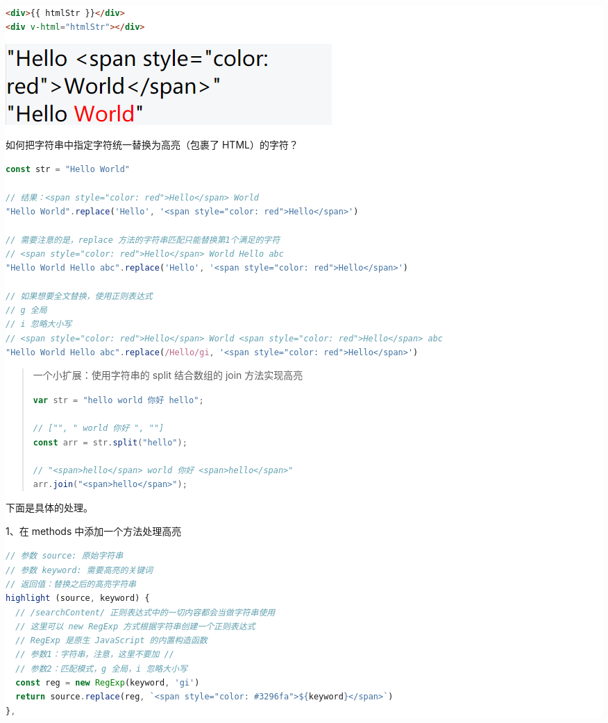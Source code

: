 

```html
<div>{{ htmlStr }}</div>
<div v-html="htmlStr"></div>
```

![image-20200112154732044](assets/image-20200112154732044.png)

如何把字符串中指定字符统一替换为高亮（包裹了 HTML）的字符？

```js
const str = "Hello World"

// 结果：<span style="color: red">Hello</span> World
"Hello World".replace('Hello', '<span style="color: red">Hello</span>')

// 需要注意的是，replace 方法的字符串匹配只能替换第1个满足的字符
// <span style="color: red">Hello</span> World Hello abc
"Hello World Hello abc".replace('Hello', '<span style="color: red">Hello</span>')

// 如果想要全文替换，使用正则表达式
// g 全局
// i 忽略大小写
// <span style="color: red">Hello</span> World <span style="color: red">Hello</span> abc
"Hello World Hello abc".replace(/Hello/gi, '<span style="color: red">Hello</span>')
```

> 一个小扩展：使用字符串的 split 结合数组的 join 方法实现高亮
>
> ```js
> var str = "hello world 你好 hello";
>
> // ["", " world 你好 ", ""]
> const arr = str.split("hello");
>
> // "<span>hello</span> world 你好 <span>hello</span>"
> arr.join("<span>hello</span>");
> ```

下面是具体的处理。

1、在 methods 中添加一个方法处理高亮

```js
// 参数 source: 原始字符串
// 参数 keyword: 需要高亮的关键词
// 返回值：替换之后的高亮字符串
highlight (source, keyword) {
  // /searchContent/ 正则表达式中的一切内容都会当做字符串使用
  // 这里可以 new RegExp 方式根据字符串创建一个正则表达式
  // RegExp 是原生 JavaScript 的内置构造函数
  // 参数1：字符串，注意，这里不要加 //
  // 参数2：匹配模式，g 全局，i 忽略大小写
  const reg = new RegExp(keyword, 'gi')
  return source.replace(reg, `<span style="color: #3296fa">${keyword}</span>`)
},
```
